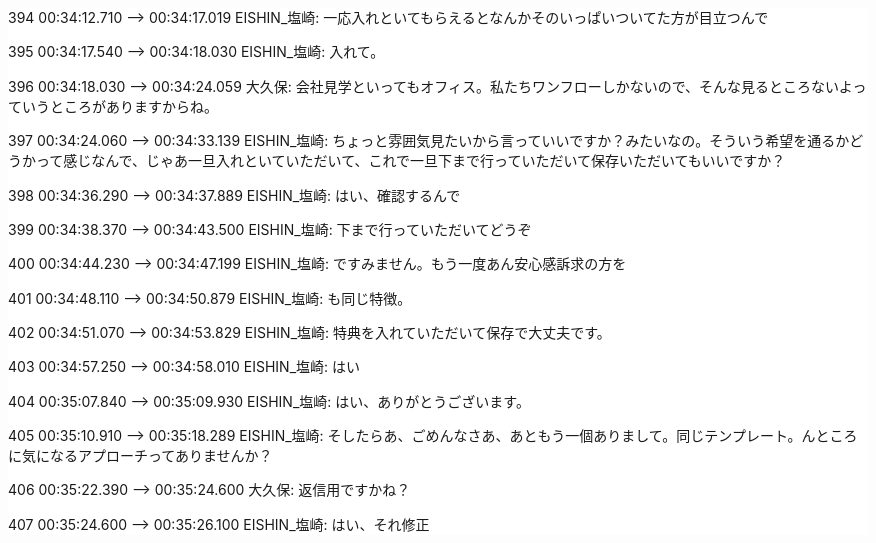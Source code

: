 394
00:34:12.710 --> 00:34:17.019
EISHIN_塩崎: 一応入れといてもらえるとなんかそのいっぱいついてた方が目立つんで

395
00:34:17.540 --> 00:34:18.030
EISHIN_塩崎: 入れて。

396
00:34:18.030 --> 00:34:24.059
大久保: 会社見学といってもオフィス。私たちワンフローしかないので、そんな見るところないよっていうところがありますからね。

397
00:34:24.060 --> 00:34:33.139
EISHIN_塩崎: ちょっと雰囲気見たいから言っていいですか？みたいなの。そういう希望を通るかどうかって感じなんで、じゃあ一旦入れといていただいて、これで一旦下まで行っていただいて保存いただいてもいいですか？

398
00:34:36.290 --> 00:34:37.889
EISHIN_塩崎: はい、確認するんで

399
00:34:38.370 --> 00:34:43.500
EISHIN_塩崎: 下まで行っていただいてどうぞ

400
00:34:44.230 --> 00:34:47.199
EISHIN_塩崎: ですみません。もう一度あん安心感訴求の方を

401
00:34:48.110 --> 00:34:50.879
EISHIN_塩崎: も同じ特徴。

402
00:34:51.070 --> 00:34:53.829
EISHIN_塩崎: 特典を入れていただいて保存で大丈夫です。

403
00:34:57.250 --> 00:34:58.010
EISHIN_塩崎: はい

404
00:35:07.840 --> 00:35:09.930
EISHIN_塩崎: はい、ありがとうございます。

405
00:35:10.910 --> 00:35:18.289
EISHIN_塩崎: そしたらあ、ごめんなさあ、あともう一個ありまして。同じテンプレート。んところに気になるアプローチってありませんか？

406
00:35:22.390 --> 00:35:24.600
大久保: 返信用ですかね？

407
00:35:24.600 --> 00:35:26.100
EISHIN_塩崎: はい、それ修正
